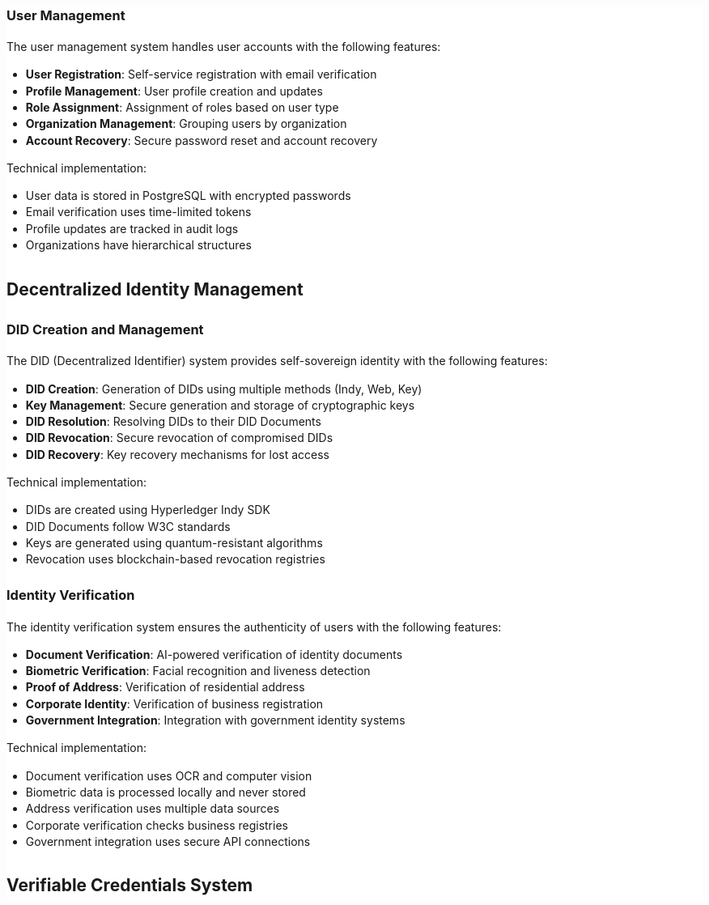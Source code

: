 ### User Management

The user management system handles user accounts with the following features:

- **User Registration**: Self-service registration with email verification
- **Profile Management**: User profile creation and updates
- **Role Assignment**: Assignment of roles based on user type
- **Organization Management**: Grouping users by organization
- **Account Recovery**: Secure password reset and account recovery

Technical implementation:
- User data is stored in PostgreSQL with encrypted passwords
- Email verification uses time-limited tokens
- Profile updates are tracked in audit logs
- Organizations have hierarchical structures

## Decentralized Identity Management

### DID Creation and Management

The DID (Decentralized Identifier) system provides self-sovereign identity with the following features:

- **DID Creation**: Generation of DIDs using multiple methods (Indy, Web, Key)
- **Key Management**: Secure generation and storage of cryptographic keys
- **DID Resolution**: Resolving DIDs to their DID Documents
- **DID Revocation**: Secure revocation of compromised DIDs
- **DID Recovery**: Key recovery mechanisms for lost access

Technical implementation:
- DIDs are created using Hyperledger Indy SDK
- DID Documents follow W3C standards
- Keys are generated using quantum-resistant algorithms
- Revocation uses blockchain-based revocation registries

### Identity Verification

The identity verification system ensures the authenticity of users with the following features:

- **Document Verification**: AI-powered verification of identity documents
- **Biometric Verification**: Facial recognition and liveness detection
- **Proof of Address**: Verification of residential address
- **Corporate Identity**: Verification of business registration
- **Government Integration**: Integration with government identity systems

Technical implementation:
- Document verification uses OCR and computer vision
- Biometric data is processed locally and never stored
- Address verification uses multiple data sources
- Corporate verification checks business registries
- Government integration uses secure API connections

## Verifiable Credentials System

